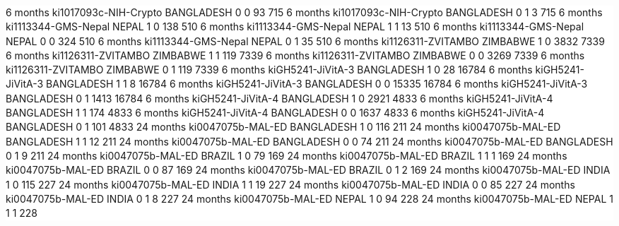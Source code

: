 6 months    ki1017093c-NIH-Crypto     BANGLADESH                     0               0       93     715
6 months    ki1017093c-NIH-Crypto     BANGLADESH                     0               1        3     715
6 months    ki1113344-GMS-Nepal       NEPAL                          1               0      138     510
6 months    ki1113344-GMS-Nepal       NEPAL                          1               1       13     510
6 months    ki1113344-GMS-Nepal       NEPAL                          0               0      324     510
6 months    ki1113344-GMS-Nepal       NEPAL                          0               1       35     510
6 months    ki1126311-ZVITAMBO        ZIMBABWE                       1               0     3832    7339
6 months    ki1126311-ZVITAMBO        ZIMBABWE                       1               1      119    7339
6 months    ki1126311-ZVITAMBO        ZIMBABWE                       0               0     3269    7339
6 months    ki1126311-ZVITAMBO        ZIMBABWE                       0               1      119    7339
6 months    kiGH5241-JiVitA-3         BANGLADESH                     1               0       28   16784
6 months    kiGH5241-JiVitA-3         BANGLADESH                     1               1        8   16784
6 months    kiGH5241-JiVitA-3         BANGLADESH                     0               0    15335   16784
6 months    kiGH5241-JiVitA-3         BANGLADESH                     0               1     1413   16784
6 months    kiGH5241-JiVitA-4         BANGLADESH                     1               0     2921    4833
6 months    kiGH5241-JiVitA-4         BANGLADESH                     1               1      174    4833
6 months    kiGH5241-JiVitA-4         BANGLADESH                     0               0     1637    4833
6 months    kiGH5241-JiVitA-4         BANGLADESH                     0               1      101    4833
24 months   ki0047075b-MAL-ED         BANGLADESH                     1               0      116     211
24 months   ki0047075b-MAL-ED         BANGLADESH                     1               1       12     211
24 months   ki0047075b-MAL-ED         BANGLADESH                     0               0       74     211
24 months   ki0047075b-MAL-ED         BANGLADESH                     0               1        9     211
24 months   ki0047075b-MAL-ED         BRAZIL                         1               0       79     169
24 months   ki0047075b-MAL-ED         BRAZIL                         1               1        1     169
24 months   ki0047075b-MAL-ED         BRAZIL                         0               0       87     169
24 months   ki0047075b-MAL-ED         BRAZIL                         0               1        2     169
24 months   ki0047075b-MAL-ED         INDIA                          1               0      115     227
24 months   ki0047075b-MAL-ED         INDIA                          1               1       19     227
24 months   ki0047075b-MAL-ED         INDIA                          0               0       85     227
24 months   ki0047075b-MAL-ED         INDIA                          0               1        8     227
24 months   ki0047075b-MAL-ED         NEPAL                          1               0       94     228
24 months   ki0047075b-MAL-ED         NEPAL                          1               1        1     228